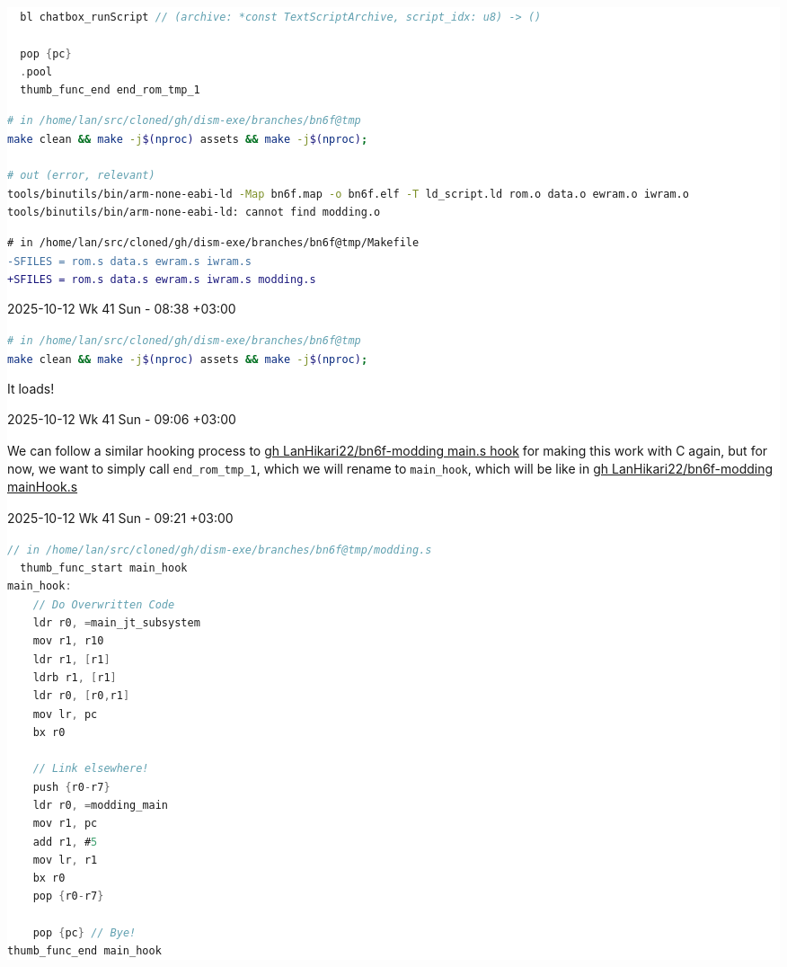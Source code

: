 ````C
  bl chatbox_runScript // (archive: *const TextScriptArchive, script_idx: u8) -> ()

  pop {pc}
  .pool
  thumb_func_end end_rom_tmp_1
````

````sh
# in /home/lan/src/cloned/gh/dism-exe/branches/bn6f@tmp
make clean && make -j$(nproc) assets && make -j$(nproc);

# out (error, relevant)
tools/binutils/bin/arm-none-eabi-ld -Map bn6f.map -o bn6f.elf -T ld_script.ld rom.o data.o ewram.o iwram.o 
tools/binutils/bin/arm-none-eabi-ld: cannot find modding.o
````

````diff
# in /home/lan/src/cloned/gh/dism-exe/branches/bn6f@tmp/Makefile
-SFILES = rom.s data.s ewram.s iwram.s
+SFILES = rom.s data.s ewram.s iwram.s modding.s
````

2025-10-12 Wk 41 Sun - 08:38 +03:00

````sh
# in /home/lan/src/cloned/gh/dism-exe/branches/bn6f@tmp
make clean && make -j$(nproc) assets && make -j$(nproc);
````

It loads!

2025-10-12 Wk 41 Sun - 09:06 +03:00

We can follow a similar hooking process to [gh LanHikari22/bn6f-modding main.s hook](https://github.com/LanHikari22/bn6f-modding/blob/9c17160b15ecb648eb5496a426e3f8d7da2d152b/asm/main.s#L31) for making this work with C again, but for now, we want to simply call `end_rom_tmp_1`, which we will rename to `main_hook`, which will be like in [gh LanHikari22/bn6f-modding mainHook.s ](https://github.com/LanHikari22/bn6f-modding/blob/9c17160b15ecb648eb5496a426e3f8d7da2d152b/asm/mainHook.s)

2025-10-12 Wk 41 Sun - 09:21 +03:00

````C
// in /home/lan/src/cloned/gh/dism-exe/branches/bn6f@tmp/modding.s
  thumb_func_start main_hook
main_hook:
    // Do Overwritten Code
    ldr r0, =main_jt_subsystem
    mov r1, r10
    ldr r1, [r1]
    ldrb r1, [r1]
    ldr r0, [r0,r1]
    mov lr, pc
    bx r0

    // Link elsewhere!
  	push {r0-r7}
  	ldr r0, =modding_main
    mov r1, pc
    add r1, #5
    mov lr, r1
  	bx r0
  	pop {r0-r7}

  	pop {pc} // Bye!
thumb_func_end main_hook
````
